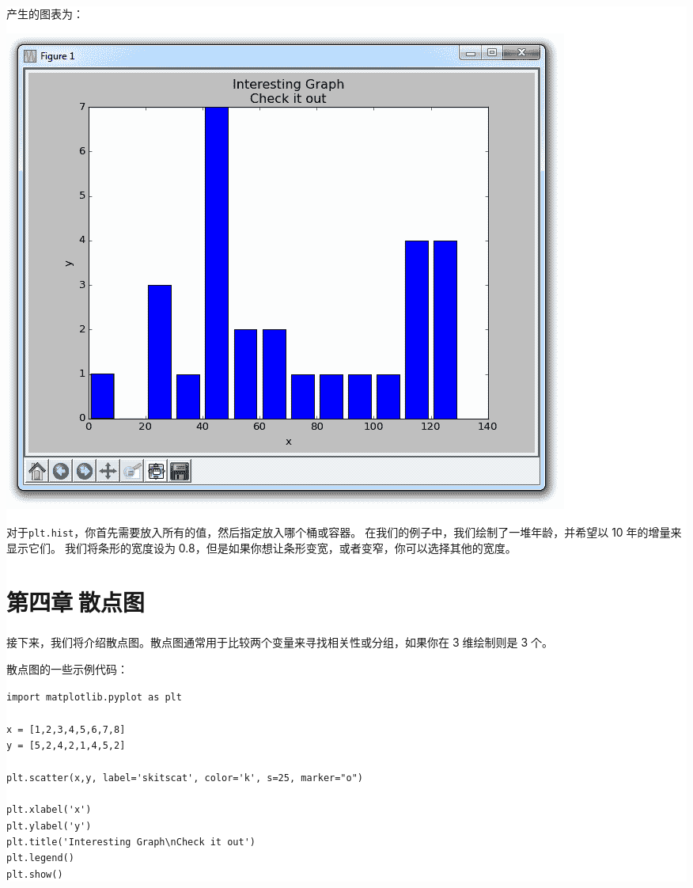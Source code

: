 产生的图表为：

![](../img/2713ace45881e1a714640fd8084624bf.png)

对于`plt.hist`，你首先需要放入所有的值，然后指定放入哪个桶或容器。 在我们的例子中，我们绘制了一堆年龄，并希望以 10 年的增量来显示它们。 我们将条形的宽度设为 0.8，但是如果你想让条形变宽，或者变窄，你可以选择其他的宽度。

# 第四章 散点图

接下来，我们将介绍散点图。散点图通常用于比较两个变量来寻找相关性或分组，如果你在 3 维绘制则是 3 个。

散点图的一些示例代码：

```
import matplotlib.pyplot as plt

x = [1,2,3,4,5,6,7,8]
y = [5,2,4,2,1,4,5,2]

plt.scatter(x,y, label='skitscat', color='k', s=25, marker="o")

plt.xlabel('x')
plt.ylabel('y')
plt.title('Interesting Graph\nCheck it out')
plt.legend()
plt.show()
```
